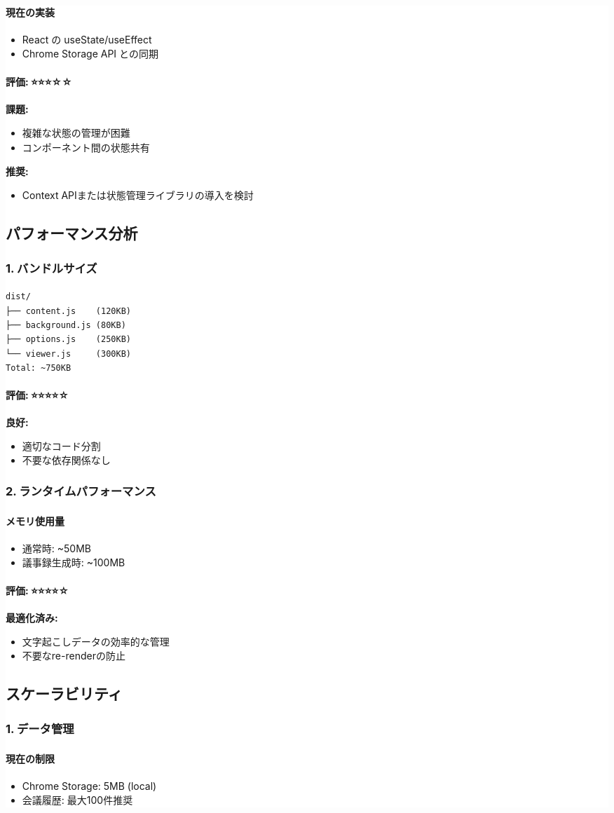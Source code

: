 #### 現在の実装
- React の useState/useEffect
- Chrome Storage API との同期

#### 評価: ⭐⭐⭐☆☆

**課題:**
- 複雑な状態の管理が困難
- コンポーネント間の状態共有

**推奨:**
- Context APIまたは状態管理ライブラリの導入を検討

## パフォーマンス分析

### 1. バンドルサイズ

```
dist/
├── content.js    (120KB)
├── background.js (80KB)
├── options.js    (250KB)
└── viewer.js     (300KB)
Total: ~750KB
```

#### 評価: ⭐⭐⭐⭐☆

**良好:**
- 適切なコード分割
- 不要な依存関係なし

### 2. ランタイムパフォーマンス

#### メモリ使用量
- 通常時: ~50MB
- 議事録生成時: ~100MB

#### 評価: ⭐⭐⭐⭐☆

**最適化済み:**
- 文字起こしデータの効率的な管理
- 不要なre-renderの防止

## スケーラビリティ

### 1. データ管理

#### 現在の制限
- Chrome Storage: 5MB (local)
- 会議履歴: 最大100件推奨
